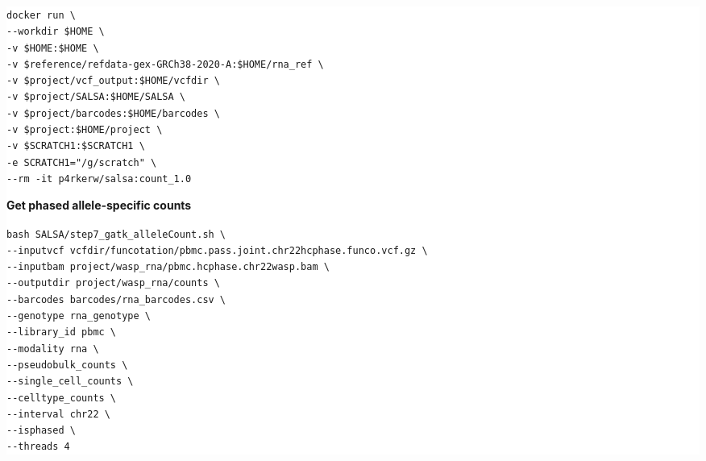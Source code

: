```
docker run \
--workdir $HOME \
-v $HOME:$HOME \
-v $reference/refdata-gex-GRCh38-2020-A:$HOME/rna_ref \
-v $project/vcf_output:$HOME/vcfdir \
-v $project/SALSA:$HOME/SALSA \
-v $project/barcodes:$HOME/barcodes \
-v $project:$HOME/project \
-v $SCRATCH1:$SCRATCH1 \
-e SCRATCH1="/g/scratch" \
--rm -it p4rkerw/salsa:count_1.0
```
**Get phased allele-specific counts**
```
bash SALSA/step7_gatk_alleleCount.sh \
--inputvcf vcfdir/funcotation/pbmc.pass.joint.chr22hcphase.funco.vcf.gz \
--inputbam project/wasp_rna/pbmc.hcphase.chr22wasp.bam \
--outputdir project/wasp_rna/counts \
--barcodes barcodes/rna_barcodes.csv \
--genotype rna_genotype \
--library_id pbmc \
--modality rna \
--pseudobulk_counts \
--single_cell_counts \
--celltype_counts \
--interval chr22 \
--isphased \
--threads 4

```








